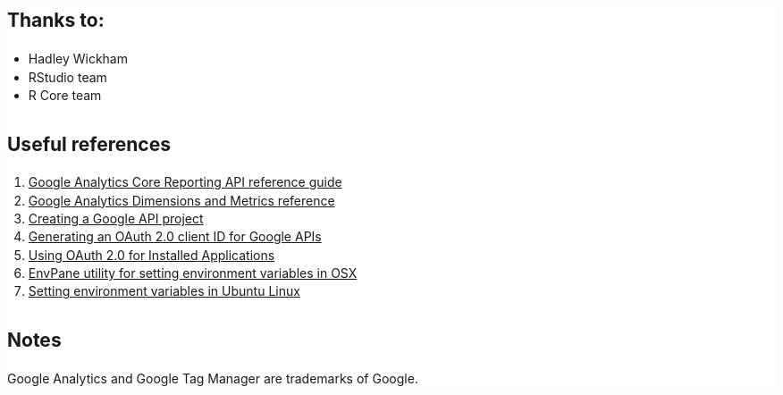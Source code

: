Thanks to:
----------

-   Hadley Wickham
-   RStudio team
-   R Core team

Useful references
-----------------

1.  [Google Analytics Core Reporting API reference guide](https://developers.google.com/analytics/devguides/reporting/core/v3/reference)
2.  [Google Analytics Dimensions and Metrics reference](https://developers.google.com/analytics/devguides/reporting/core/dimsmets)
3.  [Creating a Google API project](https://developers.google.com/console/help/#creatingdeletingprojects)
4.  [Generating an OAuth 2.0 client ID for Google APIs](https://developers.google.com/console/help/#generatingoauth2)
5.  [Using OAuth 2.0 for Installed Applications](https://developers.google.com/accounts/docs/OAuth2InstalledApp)
6.  [EnvPane utility for setting environment variables in OSX](https://github.com/hschmidt/EnvPane)
7.  [Setting environment variables in Ubuntu Linux](https://help.ubuntu.com/community/EnvironmentVariables)

Notes
-----

Google Analytics and Google Tag Manager are trademarks of Google.
